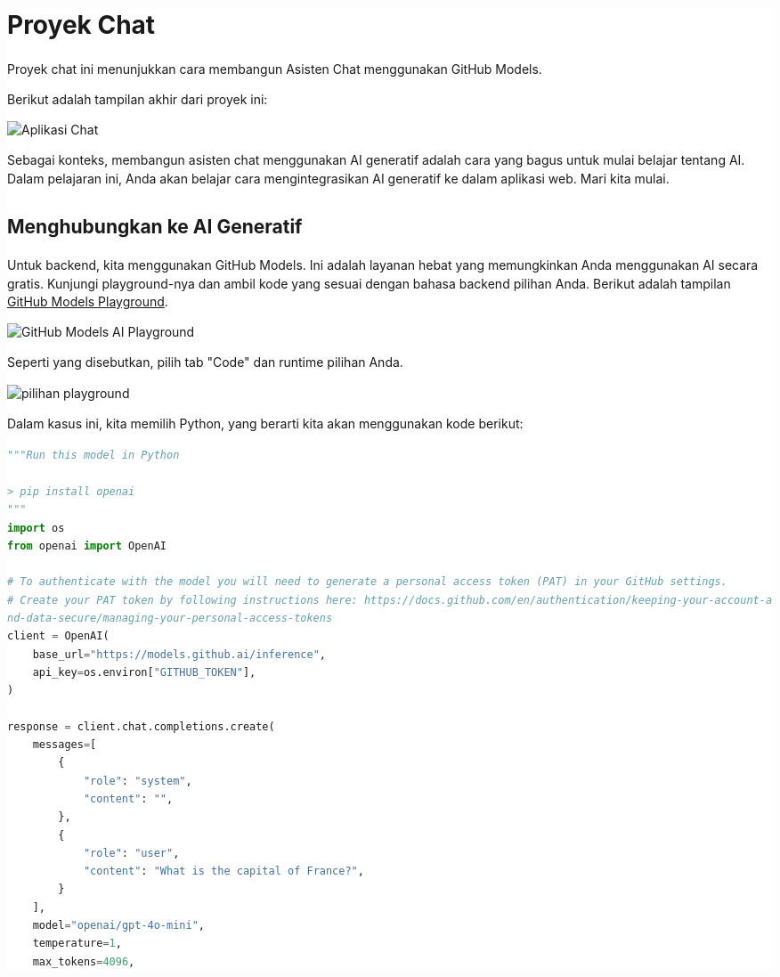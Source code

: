 
# Proyek Chat

Proyek chat ini menunjukkan cara membangun Asisten Chat menggunakan GitHub Models.

Berikut adalah tampilan akhir dari proyek ini:

<div>
  <img src="./assets/screenshot.png" alt="Aplikasi Chat" width="600">
</div>

Sebagai konteks, membangun asisten chat menggunakan AI generatif adalah cara yang bagus untuk mulai belajar tentang AI. Dalam pelajaran ini, Anda akan belajar cara mengintegrasikan AI generatif ke dalam aplikasi web. Mari kita mulai.

## Menghubungkan ke AI Generatif

Untuk backend, kita menggunakan GitHub Models. Ini adalah layanan hebat yang memungkinkan Anda menggunakan AI secara gratis. Kunjungi playground-nya dan ambil kode yang sesuai dengan bahasa backend pilihan Anda. Berikut adalah tampilan [GitHub Models Playground](https://github.com/marketplace/models/azure-openai/gpt-4o-mini/playground).

<div>
  <img src="./assets/playground.png" alt="GitHub Models AI Playground" with="600">
</div>

Seperti yang disebutkan, pilih tab "Code" dan runtime pilihan Anda.

<div>
  <img src="./assets/playground-choice.png" alt="pilihan playground" with="600">
</div>

Dalam kasus ini, kita memilih Python, yang berarti kita akan menggunakan kode berikut:

```python
"""Run this model in Python

> pip install openai
"""
import os
from openai import OpenAI

# To authenticate with the model you will need to generate a personal access token (PAT) in your GitHub settings. 
# Create your PAT token by following instructions here: https://docs.github.com/en/authentication/keeping-your-account-and-data-secure/managing-your-personal-access-tokens
client = OpenAI(
    base_url="https://models.github.ai/inference",
    api_key=os.environ["GITHUB_TOKEN"],
)

response = client.chat.completions.create(
    messages=[
        {
            "role": "system",
            "content": "",
        },
        {
            "role": "user",
            "content": "What is the capital of France?",
        }
    ],
    model="openai/gpt-4o-mini",
    temperature=1,
    max_tokens=4096,
```